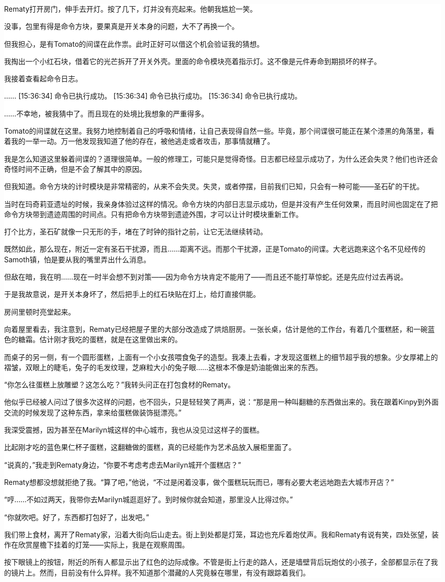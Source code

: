 Rematy打开房门，伸手去开灯。按了几下，灯并没有亮起来。他朝我尴尬一笑。

没事，包里有得是命令方块，要果真是开关本身的问题，大不了再换一个。

但我担心，是有Tomato的间谍在此作祟。此时正好可以借这个机会验证我的猜想。

我掏出一个小红石块，借着它的光芒拆开了开关外壳。里面的命令模块亮着指示灯。这不像是元件寿命到期损坏的样子。

我接着查看起命令日志。

……
[15:36:34] 命令已执行成功。
[15:36:34] 命令已执行成功。
[15:36:34] 命令已执行成功。

……不幸地，被我猜中了。而且现在的处境比我想象的严重得多。

Tomato的间谍就在这里。我努力地控制着自己的呼吸和情绪，让自己表现得自然一些。毕竟，那个间谍很可能正在某个漆黑的角落里，看着我的一举一动。万一他发现我知道了他的存在，被他逃走或者攻击，那事情就糟了。

我是怎么知道这里躲着间谍的？道理很简单。一般的修理工，可能只是觉得奇怪。日志都已经显示成功了，为什么还会失灵？他们也许还会奇怪时间不正确，但是不会了解其中的原因。

但我知道。命令方块的计时模块是非常精密的，从来不会失灵。失灵，或者停摆，目前我们已知，只会有一种可能——圣石矿的干扰。

当时在玛奇莉亚遗址的时候，我亲身体验过这样的情况。命令方块的内部日志显示成功，但是并没有产生任何效果，而且时间也固定在了把命令方块带到遗迹周围的时间点。只有把命令方块带到遗迹外围，才可以让计时模块重新工作。

打个比方，圣石矿就像一只无形的手，堵在了时钟的指针之前，让它无法继续转动。

既然如此，那么现在，附近一定有圣石干扰源，而且……距离不远。而那个干扰源，正是Tomato的间谍。大老远跑来这个名不见经传的Samoth镇，怕是要从我的嘴里弄出什么消息。

但敌在暗，我在明……现在一时半会想不到对策——因为命令方块肯定不能用了——而且还不能打草惊蛇。还是先应付过去再说。

于是我故意说，是开关本身坏了，然后把手上的红石块贴在灯上，给灯直接供能。

房间里顿时亮堂起来。



向着屋里看去，我注意到，Rematy已经把屋子里的大部分改造成了烘焙厨房。一张长桌，估计是他的工作台，有着几个蛋糕胚，和一碗蓝色的糖霜。估计刚才我吃的蛋糕，就是在这里做出来的。

而桌子的另一侧，有一个圆形蛋糕，上面有一个小女孩喂食兔子的造型。我凑上去看，才发现这蛋糕上的细节超乎我的想象。少女厚裙上的褶皱，双眼上的睫毛，兔子的毛发纹理，芝麻粒大小的兔子眼……这根本不像是奶油能做出来的东西。

“你怎么往蛋糕上放雕塑？这怎么吃？”我转头问正在打包食材的Rematy。

他似乎已经被人问过了很多次这样的问题，也不回头，只是轻轻笑了两声，说：“那是用一种叫翻糖的东西做出来的。我在跟着Kinpy到外面交流的时候发现了这种东西，拿来给蛋糕做装饰挺漂亮。”

我深受震撼，因为甚至在Marilyn城这样的中心城市，我也从没见过这样子的蛋糕。

比起刚才吃的蓝色果仁杯子蛋糕，这翻糖做的蛋糕，真的已经能作为艺术品放入展柜里面了。

“说真的，”我走到Rematy身边，“你要不考虑考虑去Marilyn城开个蛋糕店？”

Rematy想都没想就拒绝了我。“算了吧，”他说，“不过是闲着没事，做个蛋糕玩玩而已，哪有必要大老远地跑去大城市开店？”

“哼……不如过两天，我带你去Marilyn城逛逛好了。到时候你就会知道，那里没人比得过你。”

“你就吹吧。好了，东西都打包好了，出发吧。”



我们带上食材，离开了Rematy家，沿着大街向后山走去。街上到处都是灯笼，耳边也充斥着炮仗声。我和Rematy有说有笑，四处张望，装作在欣赏屋檐下挂着的灯笼——实际上，我是在观察周围。

按下眼镜上的按钮，附近的所有人都显示出了红色的边际成像。不管是街上行走的路人，还是墙壁背后玩炮仗的小孩子，全部都显示在了我的镜片上。然而，目前没有什么异样。我不知道那个潜藏的人究竟躲在哪里，有没有跟踪着我们。
